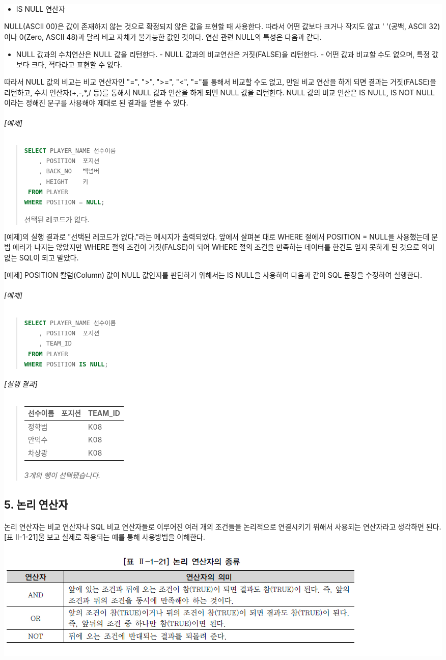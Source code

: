 * IS NULL 연산자<br>

NULL(ASCII 00)은 값이 존재하지 않는 것으로 확정되지 않은 값을 표현할 때 사용한다. 따라서 어떤 값보다 크거나 작지도 않고 ' '(공백, ASCII 32)이나 0(Zero, ASCII 48)과 달리 비교 자체가 불가능한 값인 것이다. 연산 관련 NULL의 특성은 다음과 같다.<br>

- NULL 값과의 수치연산은 NULL 값을 리턴한다. - NULL 값과의 비교연산은 거짓(FALSE)을 리턴한다. - 어떤 값과 비교할 수도 없으며, 특정 값보다 크다, 적다라고 표현할 수 없다.<br>

따라서 NULL 값의 비교는 비교 연산자인 "=", ">", ">=", "<", "="를 통해서 비교할 수도 없고, 만일 비교 연산을 하게 되면 결과는 거짓(FALSE)을 리턴하고, 수치 연산자(+,-,*,/ 등)를 통해서 NULL 값과 연산을 하게 되면 NULL 값을 리턴한다. NULL 값의 비교 연산은 IS NULL, IS NOT NULL 이라는 정해진 문구를 사용해야 제대로 된 결과를 얻을 수 있다.

###### [예제]

>```sql
>SELECT PLAYER_NAME 선수이름
>     , POSITION  포지션
>     , BACK_NO   백넘버
>     , HEIGHT    키
>  FROM PLAYER
> WHERE POSITION = NULL; 
>```
> 선택된 레코드가 없다.

[예제]의 실행 결과로 "선택된 레코드가 없다."라는 메시지가 출력되었다. 앞에서 살펴본 대로 WHERE 절에서 POSITION = NULL을 사용했는데 문법 에러가 나지는 않았지만 WHERE 절의 조건이 거짓(FALSE)이 되어 WHERE 절의 조건을 만족하는 데이터를 한건도 얻지 못하게 된 것으로 의미 없는 SQL이 되고 말았다.<br>

[예제] POSITION 칼럼(Column) 값이 NULL 값인지를 판단하기 위해서는 IS NULL을 사용하여 다음과 같이 SQL 문장을 수정하여 실행한다.

###### [예제]

>```sql
>SELECT PLAYER_NAME 선수이름
>     , POSITION  포지션
>     , TEAM_ID
>  FROM PLAYER
> WHERE POSITION IS NULL; 
>```

###### [실행 결과]

>|선수이름|포지션|TEAM_ID|
>|--------|-----:|-------|
>|정학범  |      |K08    |
>|안익수  |      |K08    |
>|차상광  |      |K08    |
>
>###### 3개의 행이 선택됐습니다.
>

## 5. 논리 연산자

논리 연산자는 비교 연산자나 SQL 비교 연산자들로 이루어진 여러 개의 조건들을 논리적으로 연결시키기 위해서 사용되는 연산자라고 생각하면 된다. [표 Ⅱ-1-21]울 보고 실제로 적용되는 예를 통해 사용방법을 이해한다.<br>

![그림](./images_files/SQL_178.jpg)
